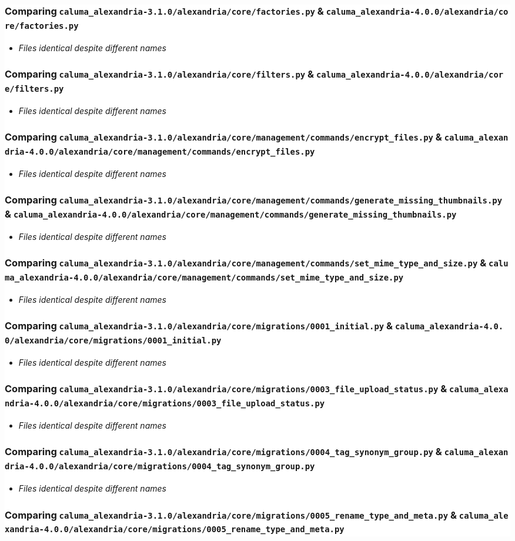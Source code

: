 ### Comparing `caluma_alexandria-3.1.0/alexandria/core/factories.py` & `caluma_alexandria-4.0.0/alexandria/core/factories.py`

 * *Files identical despite different names*

### Comparing `caluma_alexandria-3.1.0/alexandria/core/filters.py` & `caluma_alexandria-4.0.0/alexandria/core/filters.py`

 * *Files identical despite different names*

### Comparing `caluma_alexandria-3.1.0/alexandria/core/management/commands/encrypt_files.py` & `caluma_alexandria-4.0.0/alexandria/core/management/commands/encrypt_files.py`

 * *Files identical despite different names*

### Comparing `caluma_alexandria-3.1.0/alexandria/core/management/commands/generate_missing_thumbnails.py` & `caluma_alexandria-4.0.0/alexandria/core/management/commands/generate_missing_thumbnails.py`

 * *Files identical despite different names*

### Comparing `caluma_alexandria-3.1.0/alexandria/core/management/commands/set_mime_type_and_size.py` & `caluma_alexandria-4.0.0/alexandria/core/management/commands/set_mime_type_and_size.py`

 * *Files identical despite different names*

### Comparing `caluma_alexandria-3.1.0/alexandria/core/migrations/0001_initial.py` & `caluma_alexandria-4.0.0/alexandria/core/migrations/0001_initial.py`

 * *Files identical despite different names*

### Comparing `caluma_alexandria-3.1.0/alexandria/core/migrations/0003_file_upload_status.py` & `caluma_alexandria-4.0.0/alexandria/core/migrations/0003_file_upload_status.py`

 * *Files identical despite different names*

### Comparing `caluma_alexandria-3.1.0/alexandria/core/migrations/0004_tag_synonym_group.py` & `caluma_alexandria-4.0.0/alexandria/core/migrations/0004_tag_synonym_group.py`

 * *Files identical despite different names*

### Comparing `caluma_alexandria-3.1.0/alexandria/core/migrations/0005_rename_type_and_meta.py` & `caluma_alexandria-4.0.0/alexandria/core/migrations/0005_rename_type_and_meta.py`
